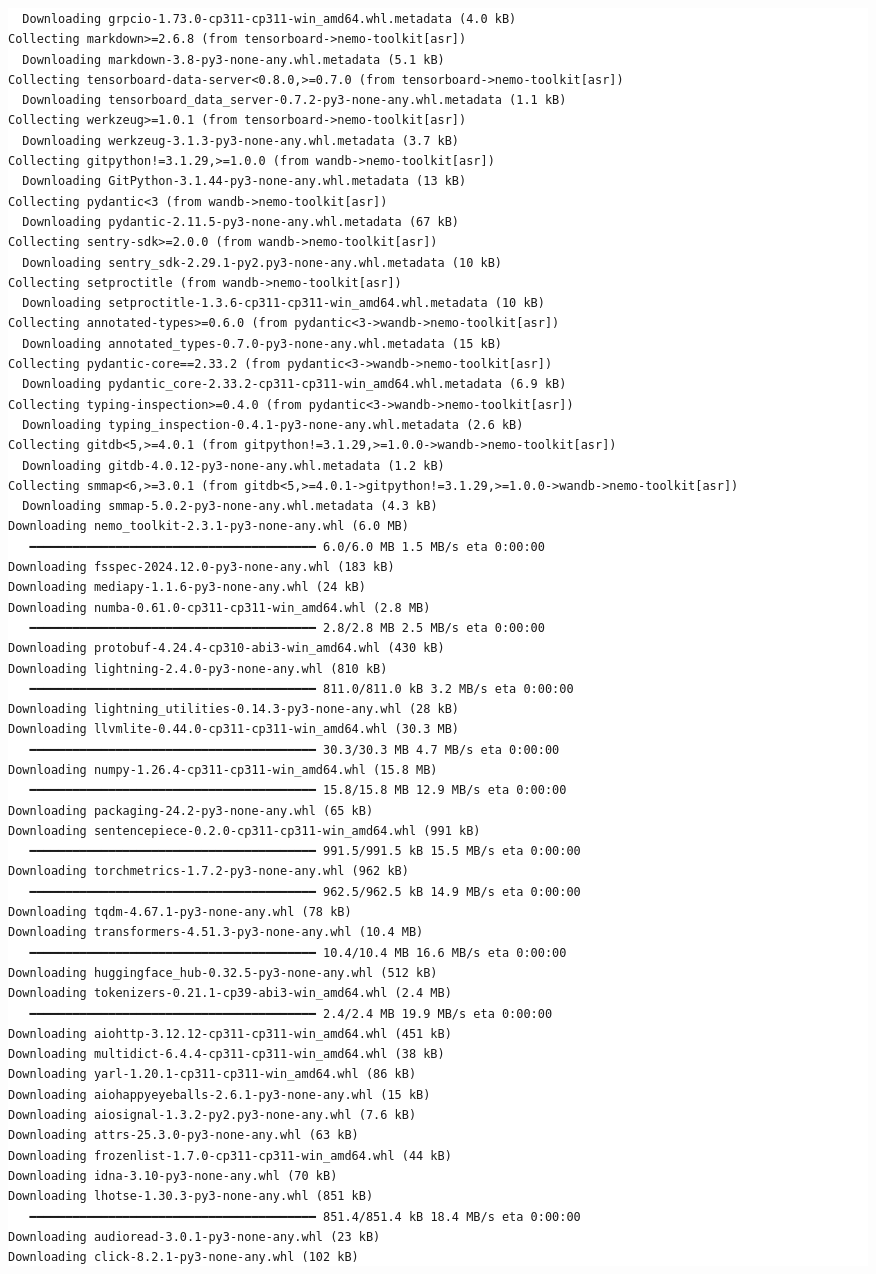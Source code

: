 ```
  Downloading grpcio-1.73.0-cp311-cp311-win_amd64.whl.metadata (4.0 kB)
Collecting markdown>=2.6.8 (from tensorboard->nemo-toolkit[asr])
  Downloading markdown-3.8-py3-none-any.whl.metadata (5.1 kB)
Collecting tensorboard-data-server<0.8.0,>=0.7.0 (from tensorboard->nemo-toolkit[asr])
  Downloading tensorboard_data_server-0.7.2-py3-none-any.whl.metadata (1.1 kB)
Collecting werkzeug>=1.0.1 (from tensorboard->nemo-toolkit[asr])
  Downloading werkzeug-3.1.3-py3-none-any.whl.metadata (3.7 kB)
Collecting gitpython!=3.1.29,>=1.0.0 (from wandb->nemo-toolkit[asr])
  Downloading GitPython-3.1.44-py3-none-any.whl.metadata (13 kB)
Collecting pydantic<3 (from wandb->nemo-toolkit[asr])
  Downloading pydantic-2.11.5-py3-none-any.whl.metadata (67 kB)
Collecting sentry-sdk>=2.0.0 (from wandb->nemo-toolkit[asr])
  Downloading sentry_sdk-2.29.1-py2.py3-none-any.whl.metadata (10 kB)
Collecting setproctitle (from wandb->nemo-toolkit[asr])
  Downloading setproctitle-1.3.6-cp311-cp311-win_amd64.whl.metadata (10 kB)
Collecting annotated-types>=0.6.0 (from pydantic<3->wandb->nemo-toolkit[asr])
  Downloading annotated_types-0.7.0-py3-none-any.whl.metadata (15 kB)
Collecting pydantic-core==2.33.2 (from pydantic<3->wandb->nemo-toolkit[asr])
  Downloading pydantic_core-2.33.2-cp311-cp311-win_amd64.whl.metadata (6.9 kB)
Collecting typing-inspection>=0.4.0 (from pydantic<3->wandb->nemo-toolkit[asr])
  Downloading typing_inspection-0.4.1-py3-none-any.whl.metadata (2.6 kB)
Collecting gitdb<5,>=4.0.1 (from gitpython!=3.1.29,>=1.0.0->wandb->nemo-toolkit[asr])
  Downloading gitdb-4.0.12-py3-none-any.whl.metadata (1.2 kB)
Collecting smmap<6,>=3.0.1 (from gitdb<5,>=4.0.1->gitpython!=3.1.29,>=1.0.0->wandb->nemo-toolkit[asr])
  Downloading smmap-5.0.2-py3-none-any.whl.metadata (4.3 kB)
Downloading nemo_toolkit-2.3.1-py3-none-any.whl (6.0 MB)
   ━━━━━━━━━━━━━━━━━━━━━━━━━━━━━━━━━━━━━━━━ 6.0/6.0 MB 1.5 MB/s eta 0:00:00
Downloading fsspec-2024.12.0-py3-none-any.whl (183 kB)
Downloading mediapy-1.1.6-py3-none-any.whl (24 kB)
Downloading numba-0.61.0-cp311-cp311-win_amd64.whl (2.8 MB)
   ━━━━━━━━━━━━━━━━━━━━━━━━━━━━━━━━━━━━━━━━ 2.8/2.8 MB 2.5 MB/s eta 0:00:00
Downloading protobuf-4.24.4-cp310-abi3-win_amd64.whl (430 kB)
Downloading lightning-2.4.0-py3-none-any.whl (810 kB)
   ━━━━━━━━━━━━━━━━━━━━━━━━━━━━━━━━━━━━━━━━ 811.0/811.0 kB 3.2 MB/s eta 0:00:00
Downloading lightning_utilities-0.14.3-py3-none-any.whl (28 kB)
Downloading llvmlite-0.44.0-cp311-cp311-win_amd64.whl (30.3 MB)
   ━━━━━━━━━━━━━━━━━━━━━━━━━━━━━━━━━━━━━━━━ 30.3/30.3 MB 4.7 MB/s eta 0:00:00
Downloading numpy-1.26.4-cp311-cp311-win_amd64.whl (15.8 MB)
   ━━━━━━━━━━━━━━━━━━━━━━━━━━━━━━━━━━━━━━━━ 15.8/15.8 MB 12.9 MB/s eta 0:00:00
Downloading packaging-24.2-py3-none-any.whl (65 kB)
Downloading sentencepiece-0.2.0-cp311-cp311-win_amd64.whl (991 kB)
   ━━━━━━━━━━━━━━━━━━━━━━━━━━━━━━━━━━━━━━━━ 991.5/991.5 kB 15.5 MB/s eta 0:00:00
Downloading torchmetrics-1.7.2-py3-none-any.whl (962 kB)
   ━━━━━━━━━━━━━━━━━━━━━━━━━━━━━━━━━━━━━━━━ 962.5/962.5 kB 14.9 MB/s eta 0:00:00
Downloading tqdm-4.67.1-py3-none-any.whl (78 kB)
Downloading transformers-4.51.3-py3-none-any.whl (10.4 MB)
   ━━━━━━━━━━━━━━━━━━━━━━━━━━━━━━━━━━━━━━━━ 10.4/10.4 MB 16.6 MB/s eta 0:00:00
Downloading huggingface_hub-0.32.5-py3-none-any.whl (512 kB)
Downloading tokenizers-0.21.1-cp39-abi3-win_amd64.whl (2.4 MB)
   ━━━━━━━━━━━━━━━━━━━━━━━━━━━━━━━━━━━━━━━━ 2.4/2.4 MB 19.9 MB/s eta 0:00:00
Downloading aiohttp-3.12.12-cp311-cp311-win_amd64.whl (451 kB)
Downloading multidict-6.4.4-cp311-cp311-win_amd64.whl (38 kB)
Downloading yarl-1.20.1-cp311-cp311-win_amd64.whl (86 kB)
Downloading aiohappyeyeballs-2.6.1-py3-none-any.whl (15 kB)
Downloading aiosignal-1.3.2-py2.py3-none-any.whl (7.6 kB)
Downloading attrs-25.3.0-py3-none-any.whl (63 kB)
Downloading frozenlist-1.7.0-cp311-cp311-win_amd64.whl (44 kB)
Downloading idna-3.10-py3-none-any.whl (70 kB)
Downloading lhotse-1.30.3-py3-none-any.whl (851 kB)
   ━━━━━━━━━━━━━━━━━━━━━━━━━━━━━━━━━━━━━━━━ 851.4/851.4 kB 18.4 MB/s eta 0:00:00
Downloading audioread-3.0.1-py3-none-any.whl (23 kB)
Downloading click-8.2.1-py3-none-any.whl (102 kB)
```